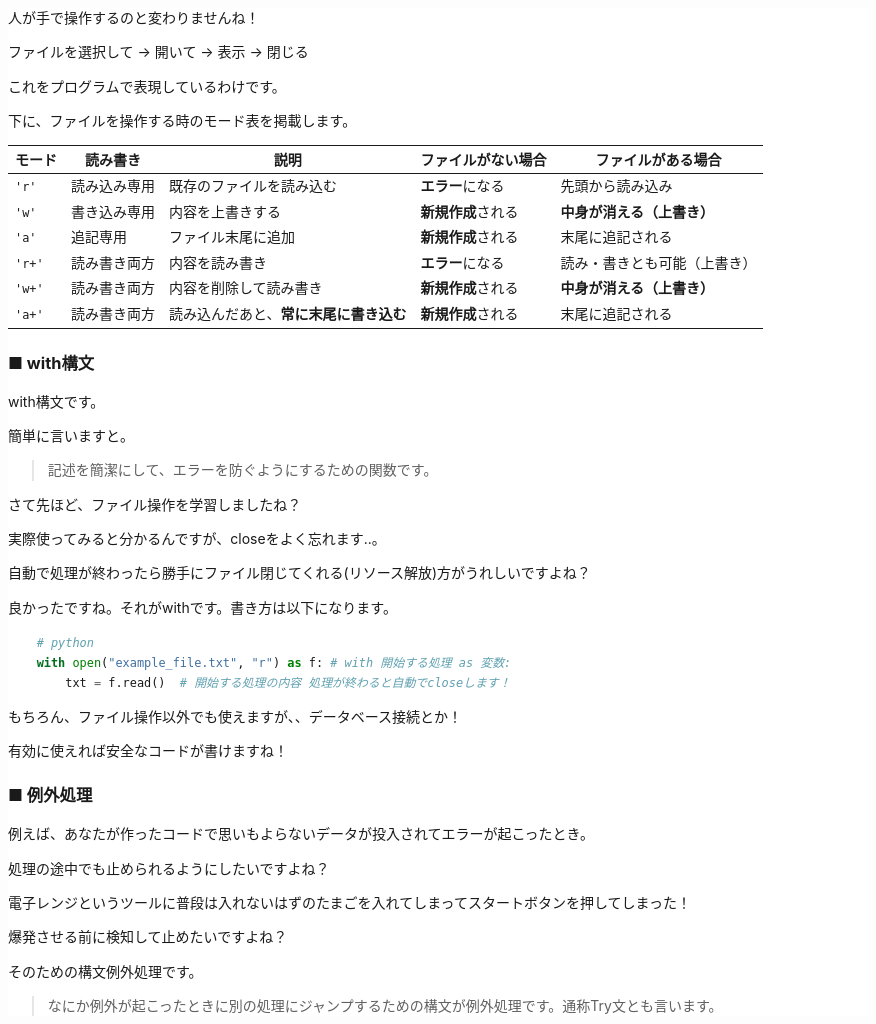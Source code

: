 人が手で操作するのと変わりませんね！

ファイルを選択して -> 開いて -> 表示 -> 閉じる

これをプログラムで表現しているわけです。

下に、ファイルを操作する時のモード表を掲載します。

| モード    | 読み書き   | 説明                    | ファイルがない場合   | ファイルがある場合       |
| ------ | ------ | --------------------- | ----------- | --------------- |
| `'r'`  | 読み込み専用 | 既存のファイルを読み込む  | **エラー**になる  | 先頭から読み込み        |
| `'w'`  | 書き込み専用 | 内容を上書きする   | **新規作成**される | **中身が消える（上書き）** |
| `'a'`  | 追記専用   | ファイル末尾に追加  | **新規作成**される | 末尾に追記される        |
| `'r+'` | 読み書き両方 | 内容を読み書き    | **エラー**になる  | 読み・書きとも可能（上書き）  |
| `'w+'` | 読み書き両方 | 内容を削除して読み書き | **新規作成**される | **中身が消える（上書き）** |
| `'a+'` | 読み書き両方 | 読み込んだあと、**常に末尾に書き込む** | **新規作成**される | 末尾に追記される        |

### ■ with構文

with構文です。

簡単に言いますと。
> 記述を簡潔にして、エラーを防ぐようにするための関数です。

さて先ほど、ファイル操作を学習しましたね？

実際使ってみると分かるんですが、closeをよく忘れます..。

自動で処理が終わったら勝手にファイル閉じてくれる(リソース解放)方がうれしいですよね？

良かったですね。それがwithです。書き方は以下になります。

```python
    # python
    with open("example_file.txt", "r") as f: # with 開始する処理 as 変数:
        txt = f.read()  # 開始する処理の内容 処理が終わると自動でcloseします！
```

もちろん、ファイル操作以外でも使えますが、、データベース接続とか！

有効に使えれば安全なコードが書けますね！

### ■ 例外処理

例えば、あなたが作ったコードで思いもよらないデータが投入されてエラーが起こったとき。

処理の途中でも止められるようにしたいですよね？

電子レンジというツールに普段は入れないはずのたまごを入れてしまってスタートボタンを押してしまった！

爆発させる前に検知して止めたいですよね？

そのための構文例外処理です。

> なにか例外が起こったときに別の処理にジャンプするための構文が例外処理です。通称Try文とも言います。
